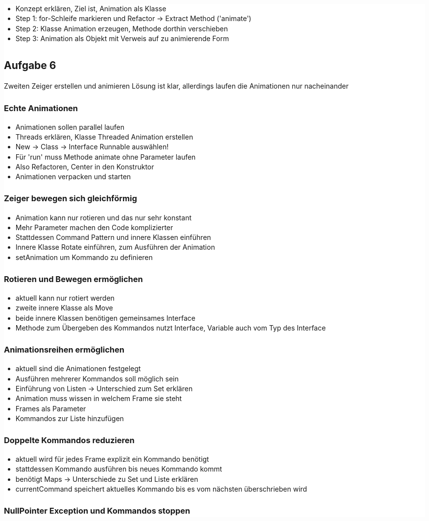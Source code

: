 - Konzept erklären, Ziel ist, Animation als Klasse
- Step 1: for-Schleife markieren und Refactor -> Extract Method ('animate')
- Step 2: Klasse Animation erzeugen, Methode dorthin verschieben
- Step 3: Animation als Objekt mit Verweis auf zu animierende Form

## Aufgabe 6

Zweiten Zeiger erstellen und animieren
Lösung ist klar, allerdings laufen die Animationen nur nacheinander

### Echte Animationen

- Animationen sollen parallel laufen
- Threads erklären, Klasse Threaded Animation erstellen
- New -> Class -> Interface Runnable auswählen!
- Für 'run' muss Methode animate ohne Parameter laufen
- Also Refactoren, Center in den Konstruktor
- Animationen verpacken und starten

### Zeiger bewegen sich gleichförmig

- Animation kann nur rotieren und das nur sehr konstant
- Mehr Parameter machen den Code komplizierter
- Stattdessen Command Pattern und innere Klassen einführen
- Innere Klasse Rotate einführen, zum Ausführen der Animation
- setAnimation um Kommando zu definieren

### Rotieren und Bewegen ermöglichen

- aktuell kann nur rotiert werden
- zweite innere Klasse als Move
- beide innere Klassen benötigen gemeinsames Interface
- Methode zum Übergeben des Kommandos nutzt Interface, Variable auch vom Typ des Interface

### Animationsreihen ermöglichen

- aktuell sind die Animationen festgelegt
- Ausführen mehrerer Kommandos soll möglich sein
- Einführung von Listen -> Unterschied zum Set erklären
- Animation muss wissen in welchem Frame sie steht
- Frames als Parameter
- Kommandos zur Liste hinzufügen

### Doppelte Kommandos reduzieren

- aktuell wird für jedes Frame explizit ein Kommando benötigt
- stattdessen Kommando ausführen bis neues Kommando kommt
- benötigt Maps -> Unterschiede zu Set und Liste erklären
- currentCommand speichert aktuelles Kommando bis es vom nächsten überschrieben wird

### NullPointer Exception und Kommandos stoppen 
